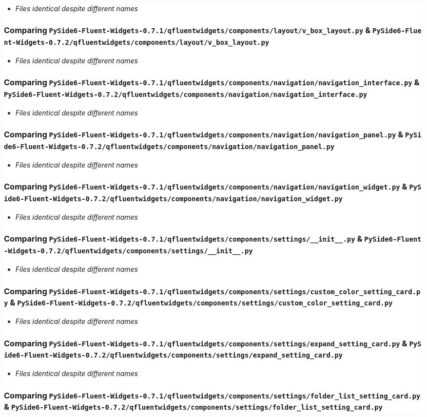  * *Files identical despite different names*

### Comparing `PySide6-Fluent-Widgets-0.7.1/qfluentwidgets/components/layout/v_box_layout.py` & `PySide6-Fluent-Widgets-0.7.2/qfluentwidgets/components/layout/v_box_layout.py`

 * *Files identical despite different names*

### Comparing `PySide6-Fluent-Widgets-0.7.1/qfluentwidgets/components/navigation/navigation_interface.py` & `PySide6-Fluent-Widgets-0.7.2/qfluentwidgets/components/navigation/navigation_interface.py`

 * *Files identical despite different names*

### Comparing `PySide6-Fluent-Widgets-0.7.1/qfluentwidgets/components/navigation/navigation_panel.py` & `PySide6-Fluent-Widgets-0.7.2/qfluentwidgets/components/navigation/navigation_panel.py`

 * *Files identical despite different names*

### Comparing `PySide6-Fluent-Widgets-0.7.1/qfluentwidgets/components/navigation/navigation_widget.py` & `PySide6-Fluent-Widgets-0.7.2/qfluentwidgets/components/navigation/navigation_widget.py`

 * *Files identical despite different names*

### Comparing `PySide6-Fluent-Widgets-0.7.1/qfluentwidgets/components/settings/__init__.py` & `PySide6-Fluent-Widgets-0.7.2/qfluentwidgets/components/settings/__init__.py`

 * *Files identical despite different names*

### Comparing `PySide6-Fluent-Widgets-0.7.1/qfluentwidgets/components/settings/custom_color_setting_card.py` & `PySide6-Fluent-Widgets-0.7.2/qfluentwidgets/components/settings/custom_color_setting_card.py`

 * *Files identical despite different names*

### Comparing `PySide6-Fluent-Widgets-0.7.1/qfluentwidgets/components/settings/expand_setting_card.py` & `PySide6-Fluent-Widgets-0.7.2/qfluentwidgets/components/settings/expand_setting_card.py`

 * *Files identical despite different names*

### Comparing `PySide6-Fluent-Widgets-0.7.1/qfluentwidgets/components/settings/folder_list_setting_card.py` & `PySide6-Fluent-Widgets-0.7.2/qfluentwidgets/components/settings/folder_list_setting_card.py`
